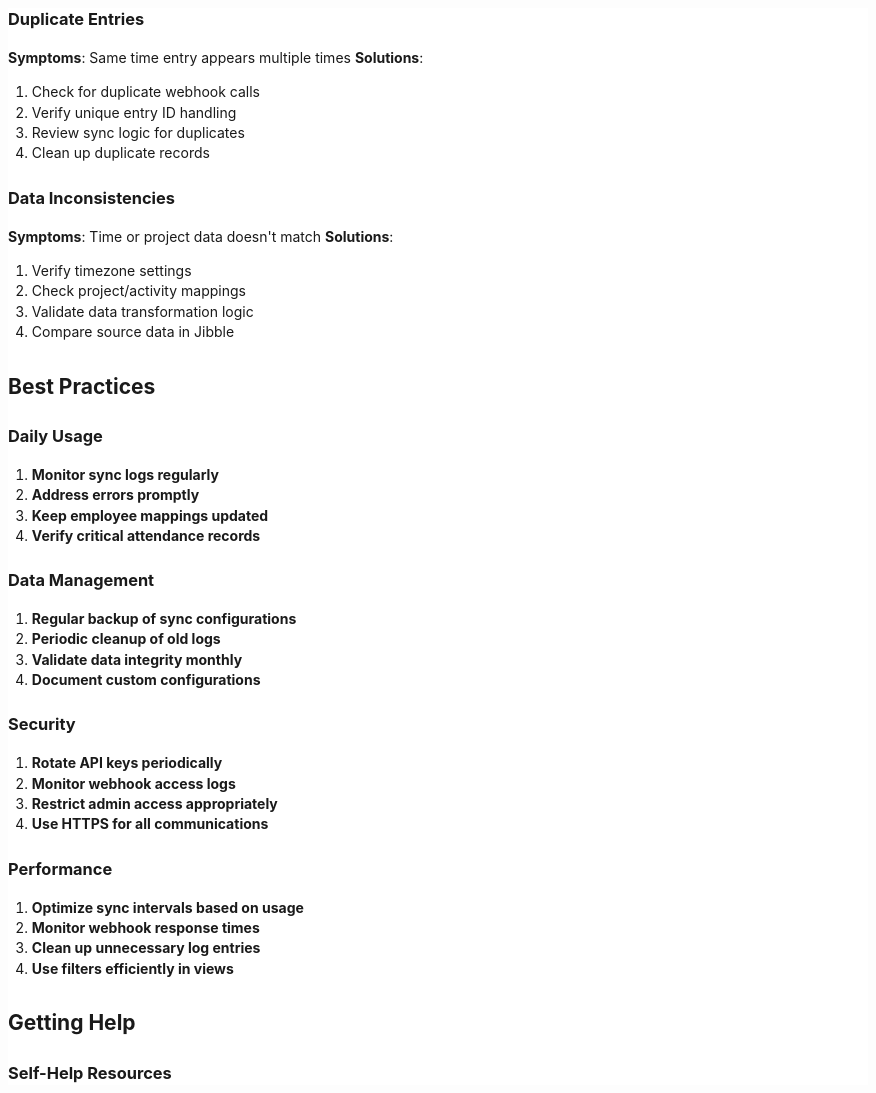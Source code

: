 ### Duplicate Entries

**Symptoms**: Same time entry appears multiple times
**Solutions**:
1. Check for duplicate webhook calls
2. Verify unique entry ID handling
3. Review sync logic for duplicates
4. Clean up duplicate records

### Data Inconsistencies

**Symptoms**: Time or project data doesn't match
**Solutions**:
1. Verify timezone settings
2. Check project/activity mappings
3. Validate data transformation logic
4. Compare source data in Jibble

## Best Practices

### Daily Usage

1. **Monitor sync logs regularly**
2. **Address errors promptly**
3. **Keep employee mappings updated**
4. **Verify critical attendance records**

### Data Management

1. **Regular backup of sync configurations**
2. **Periodic cleanup of old logs**
3. **Validate data integrity monthly**
4. **Document custom configurations**

### Security

1. **Rotate API keys periodically**
2. **Monitor webhook access logs**
3. **Restrict admin access appropriately**
4. **Use HTTPS for all communications**

### Performance

1. **Optimize sync intervals based on usage**
2. **Monitor webhook response times**
3. **Clean up unnecessary log entries**
4. **Use filters efficiently in views**

## Getting Help

### Self-Help Resources
